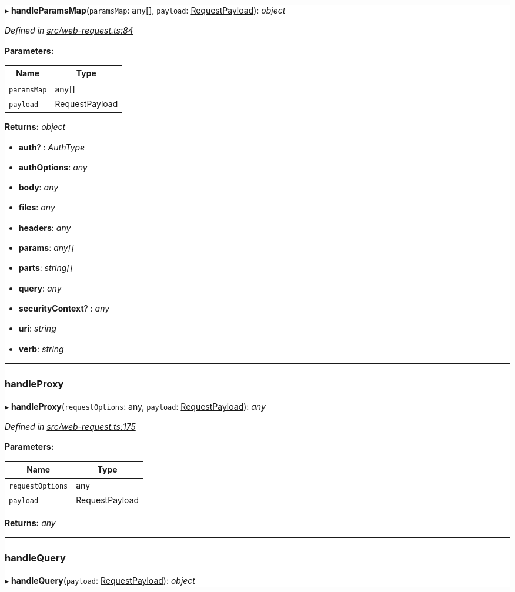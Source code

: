 ▸ **handleParamsMap**(`paramsMap`: any[], `payload`: [RequestPayload](globals.md#requestpayload)): *object*

*Defined in [src/web-request.ts:84](https://github.com/nodulusteam/methodus.dev/blob/8d1d711/modules/platform/platform-rest/src/web-request.ts#L84)*

**Parameters:**

Name | Type |
------ | ------ |
`paramsMap` | any[] |
`payload` | [RequestPayload](globals.md#requestpayload) |

**Returns:** *object*

* **auth**? : *AuthType*

* **authOptions**: *any*

* **body**: *any*

* **files**: *any*

* **headers**: *any*

* **params**: *any[]*

* **parts**: *string[]*

* **query**: *any*

* **securityContext**? : *any*

* **uri**: *string*

* **verb**: *string*

___

###  handleProxy

▸ **handleProxy**(`requestOptions`: any, `payload`: [RequestPayload](globals.md#requestpayload)): *any*

*Defined in [src/web-request.ts:175](https://github.com/nodulusteam/methodus.dev/blob/8d1d711/modules/platform/platform-rest/src/web-request.ts#L175)*

**Parameters:**

Name | Type |
------ | ------ |
`requestOptions` | any |
`payload` | [RequestPayload](globals.md#requestpayload) |

**Returns:** *any*

___

###  handleQuery

▸ **handleQuery**(`payload`: [RequestPayload](globals.md#requestpayload)): *object*
